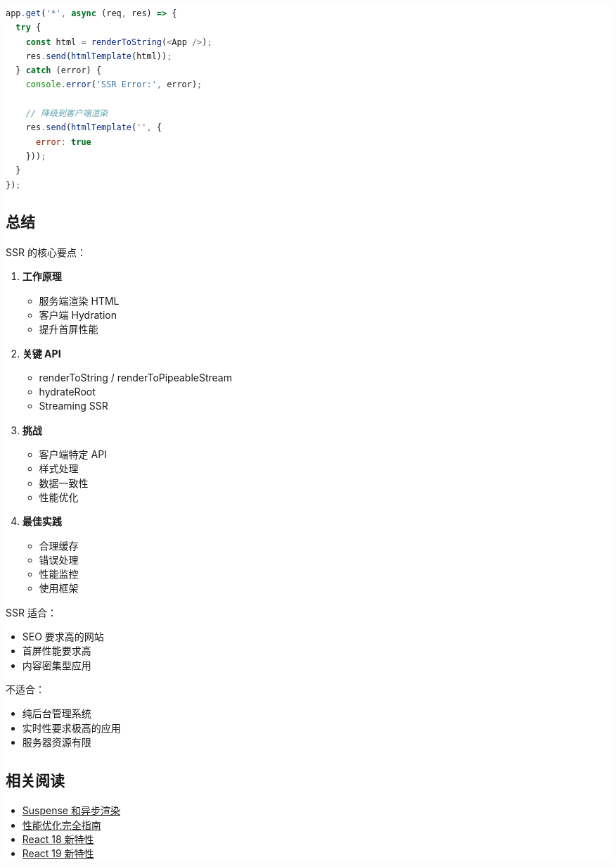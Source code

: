 ```javascript
app.get('*', async (req, res) => {
  try {
    const html = renderToString(<App />);
    res.send(htmlTemplate(html));
  } catch (error) {
    console.error('SSR Error:', error);
    
    // 降级到客户端渲染
    res.send(htmlTemplate('', {
      error: true
    }));
  }
});
```

## 总结

SSR 的核心要点：

1. **工作原理**
   - 服务端渲染 HTML
   - 客户端 Hydration
   - 提升首屏性能

2. **关键 API**
   - renderToString / renderToPipeableStream
   - hydrateRoot
   - Streaming SSR

3. **挑战**
   - 客户端特定 API
   - 样式处理
   - 数据一致性
   - 性能优化

4. **最佳实践**
   - 合理缓存
   - 错误处理
   - 性能监控
   - 使用框架

SSR 适合：
- SEO 要求高的网站
- 首屏性能要求高
- 内容密集型应用

不适合：
- 纯后台管理系统
- 实时性要求极高的应用
- 服务器资源有限

## 相关阅读

- [Suspense 和异步渲染](/react/suspense)
- [性能优化完全指南](/react/performance)
- [React 18 新特性](/react/react-18)
- [React 19 新特性](/react/react-19)


